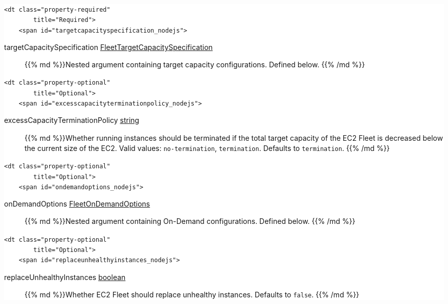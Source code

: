     <dt class="property-required"
            title="Required">
        <span id="targetcapacityspecification_nodejs">
<a href="#targetcapacityspecification_nodejs" style="color: inherit; text-decoration: inherit;">target<wbr>Capacity<wbr>Specification</a>
</span> 
        <span class="property-indicator"></span>
        <span class="property-type"><a href="#fleettargetcapacityspecification">Fleet<wbr>Target<wbr>Capacity<wbr>Specification</a></span>
    </dt>
    <dd>{{% md %}}Nested argument containing target capacity configurations. Defined below.
{{% /md %}}</dd>

    <dt class="property-optional"
            title="Optional">
        <span id="excesscapacityterminationpolicy_nodejs">
<a href="#excesscapacityterminationpolicy_nodejs" style="color: inherit; text-decoration: inherit;">excess<wbr>Capacity<wbr>Termination<wbr>Policy</a>
</span> 
        <span class="property-indicator"></span>
        <span class="property-type"><a href="https://developer.mozilla.org/en-US/docs/Web/JavaScript/Reference/Global_Objects/string">string</a></span>
    </dt>
    <dd>{{% md %}}Whether running instances should be terminated if the total target capacity of the EC2 Fleet is decreased below the current size of the EC2. Valid values: `no-termination`, `termination`. Defaults to `termination`.
{{% /md %}}</dd>

    <dt class="property-optional"
            title="Optional">
        <span id="ondemandoptions_nodejs">
<a href="#ondemandoptions_nodejs" style="color: inherit; text-decoration: inherit;">on<wbr>Demand<wbr>Options</a>
</span> 
        <span class="property-indicator"></span>
        <span class="property-type"><a href="#fleetondemandoptions">Fleet<wbr>On<wbr>Demand<wbr>Options</a></span>
    </dt>
    <dd>{{% md %}}Nested argument containing On-Demand configurations. Defined below.
{{% /md %}}</dd>

    <dt class="property-optional"
            title="Optional">
        <span id="replaceunhealthyinstances_nodejs">
<a href="#replaceunhealthyinstances_nodejs" style="color: inherit; text-decoration: inherit;">replace<wbr>Unhealthy<wbr>Instances</a>
</span> 
        <span class="property-indicator"></span>
        <span class="property-type"><a href="https://developer.mozilla.org/en-US/docs/Web/JavaScript/Reference/Global_Objects/boolean">boolean</a></span>
    </dt>
    <dd>{{% md %}}Whether EC2 Fleet should replace unhealthy instances. Defaults to `false`.
{{% /md %}}</dd>
